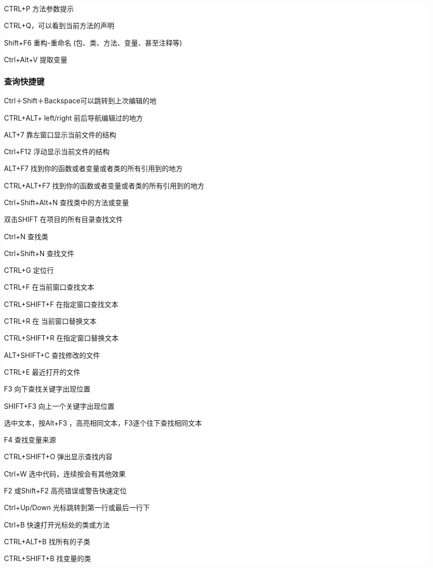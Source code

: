CTRL+P   方法参数提示  

CTRL+Q，可以看到当前方法的声明 

Shift+F6  重构-重命名 (包、类、方法、变量、甚至注释等) 

Ctrl+Alt+V 提取变量 

### 查询快捷键

Ctrl＋Shift＋Backspace可以跳转到上次编辑的地 

CTRL+ALT+ left/right 前后导航编辑过的地方 

ALT+7  靠左窗口显示当前文件的结构 

Ctrl+F12 浮动显示当前文件的结构 

ALT+F7 找到你的函数或者变量或者类的所有引用到的地方 

CTRL+ALT+F7  找到你的函数或者变量或者类的所有引用到的地方 

Ctrl+Shift+Alt+N 查找类中的方法或变量 

双击SHIFT 在项目的所有目录查找文件 

Ctrl+N   查找类 

Ctrl+Shift+N 查找文件 

CTRL+G   定位行  

CTRL+F   在当前窗口查找文本  

CTRL+SHIFT+F  在指定窗口查找文本  

CTRL+R   在 当前窗口替换文本  

CTRL+SHIFT+R  在指定窗口替换文本  

ALT+SHIFT+C  查找修改的文件  

CTRL+E   最近打开的文件  

F3   向下查找关键字出现位置  

SHIFT+F3  向上一个关键字出现位置  

选中文本，按Alt+F3 ，高亮相同文本，F3逐个往下查找相同文本 

F4   查找变量来源  

CTRL+SHIFT+O  弹出显示查找内容 

Ctrl+W 选中代码，连续按会有其他效果 

F2 或Shift+F2 高亮错误或警告快速定位 

Ctrl+Up/Down 光标跳转到第一行或最后一行下 

Ctrl+B 快速打开光标处的类或方法  

CTRL+ALT+B  找所有的子类  

CTRL+SHIFT+B  找变量的类  
